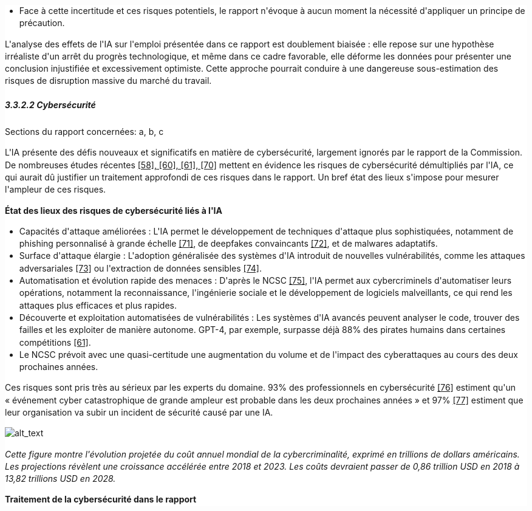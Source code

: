 * Face à cette incertitude et ces risques potentiels, le rapport n'évoque à aucun moment la nécessité d'appliquer un principe de précaution.

L'analyse des effets de l'IA sur l'emploi présentée dans ce rapport est doublement biaisée : elle repose sur une hypothèse irréaliste d'un arrêt du progrès technologique, et même dans ce cadre favorable, elle déforme les données pour présenter une conclusion injustifiée et excessivement optimiste. Cette approche pourrait conduire à une dangereuse sous-estimation des risques de disruption massive du marché du travail.


##### 3.3.2.2 Cybersécurité

Sections du rapport concernées: a, b, c

L'IA présente des défis nouveaux et significatifs en matière de cybersécurité, largement ignorés par le rapport de la Commission. De nombreuses études récentes [[58], [60], [61], [70]](https://paperpile.com/c/Lj1YHA/SwqqR+22rVj+Nq9fY+A1Vxq) mettent en évidence les risques de cybersécurité démultipliés par l'IA, ce qui aurait dû justifier un traitement approfondi de ces risques dans le rapport. Un bref état des lieux s'impose pour mesurer l'ampleur de ces risques.

**État des lieux des risques de cybersécurité liés à l'IA**



* Capacités d'attaque améliorées : L'IA permet le développement de techniques d'attaque plus sophistiquées, notamment de phishing personnalisé à grande échelle [[71]](https://paperpile.com/c/Lj1YHA/sqYKk), de deepfakes convaincants [[72]](https://paperpile.com/c/Lj1YHA/PXfFa), et de malwares adaptatifs.
* Surface d'attaque élargie : L'adoption généralisée des systèmes d'IA introduit de nouvelles vulnérabilités, comme les attaques adversariales [[73]](https://paperpile.com/c/Lj1YHA/dmEjb) ou l'extraction de données sensibles [[74]](https://paperpile.com/c/Lj1YHA/YjH7A).
* Automatisation et évolution rapide des menaces : D'après le NCSC [[75]](https://paperpile.com/c/Lj1YHA/Ov9qV), l'IA permet aux cybercriminels d'automatiser leurs opérations, notamment la reconnaissance, l'ingénierie sociale et le développement de logiciels malveillants, ce qui rend les attaques plus efficaces et plus rapides.
* Découverte et exploitation automatisées de vulnérabilités : Les systèmes d'IA avancés peuvent analyser le code, trouver des failles et les exploiter de manière autonome. GPT-4, par exemple, surpasse déjà 88% des pirates humains dans certaines compétitions [[61]](https://paperpile.com/c/Lj1YHA/A1Vxq).
* Le NCSC prévoit avec une quasi-certitude une augmentation du volume et de l'impact des cyberattaques au cours des deux prochaines années.

Ces risques sont pris très au sérieux par les experts du domaine. 93% des professionnels en cybersécurité [[76]](https://paperpile.com/c/Lj1YHA/dP4bv) estiment qu'un « événement cyber catastrophique de grande ampleur est probable dans les deux prochaines années » et 97% [[77]](https://paperpile.com/c/Lj1YHA/IAf9A) estiment que leur organisation va subir un incident de sécurité causé par une IA.


![alt_text](images/image3.png "image_tooltip")


_Cette figure montre l'évolution projetée du coût annuel mondial de la cybercriminalité, exprimé en trillions de dollars américains. Les projections révèlent une croissance accélérée entre 2018 et 2023. Les coûts devraient passer de 0,86 trillion USD en 2018 à 13,82 trillions USD en 2028._

**Traitement de la cybersécurité dans le rapport**
